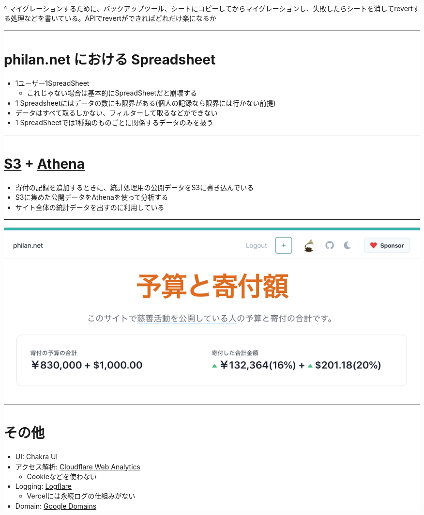 [^issue]: <https://issuetracker.google.com/issues/36760568>

^ マイグレーションするために、バックアップツール、シートにコピーしてからマイグレーションし、失敗したらシートを消してrevertする処理などを書いている。APIでrevertができればどれだけ楽になるか

----

# philan.net における Spreadsheet

- 1ユーザー1SpreadSheet
  - これじゃない場合は基本的にSpreadSheetだと崩壊する
- 1 Spreadsheetにはデータの数にも限界がある(個人の記録なら限界には行かない前提)
- データはすべて取るしかない、フィルターして取るなどができない
- 1 SpreadSheetでは1種類のものごとに関係するデータのみを扱う

----

# [S3](https://aws.amazon.com/jp/s3/) + [Athena](https://aws.amazon.com/jp/athena/?whats-new-cards.sort-by=item.additionalFields.postDateTime&whats-new-cards.sort-order=desc) 

- 寄付の記録を追加するときに、統計処理用の公開データをS3に書き込んでいる
- S3に集めた公開データをAthenaを使って分析する
- サイト全体の統計データを出すのに利用している

---

![inline, philan.netの統計データ](img/philan.net-stats.png)

----

# その他

- UI: [Chakra UI](https://chakra-ui.com/)
- アクセス解析: [Cloudflare Web Analytics](https://www.cloudflare.com/web-analytics/)
  - Cookieなどを使わない
- Logging: [Logflare](https://logflare.app/)
  - Vercelには永続ログの仕組みがない
- Domain: [Google Domains](https://domains.google.com/registrar?hl=ja)


[Web scratch]: http://efcl.info/ "Web scratch"
[JSer.info]: http://jser.info/ "JSer.info"
[^Fundraising]: NPOなどで寄付などの活動のための資金を集めること、またはそれを仕事にする人
[^ex]: それぞれのアプローチにそれっぽい例を当てはめただけなので、実際の意味合いとは関係がない例です
[^open source]: ここでのオープンソースはOSIの[オープンソースの定義](https://ja.wikipedia.org/wiki/%E3%82%AA%E3%83%BC%E3%83%97%E3%83%B3%E3%82%BD%E3%83%BC%E3%82%B9%E3%81%AE%E5%AE%9A%E7%BE%A9)を参照
[^GitHub, 2015]: [npmの93%のモジュールはメンテナが1人 @ 2014、GitHubで人気のあるプロジェクトの2/3はメンテナが1~2人 @ 2015](https://increment.com/open-source/the-rise-of-few-maintainer-projects/)
[^NPO, 2017]: [NPOの収益のうち寄付金の割合は20%にも満たない](https://www.npo-homepage.go.jp/uploads/h29_houjin_houkoku.pdf)
[^Bill Drayton, 1987]: 1987年Bill Draytonが社会起業家という概念を持ち込みこの傾向が強くなったと考えられる - [Pragmatic Philanthropy](https://www.palgrave.com/gp/book/9789811071188)
[^Deborah A.Small 2007]: <https://www.sciencedirect.com/science/article/abs/pii/S0749597806000057>
[^Miller＆Ratner、1998]: [Self-interest is overestimated](https://www.researchgate.net/publication/344629108_Self-interest_is_overestimated_Two_successful_pre-registered_replications_and_extensions_of_Miller_and_Ratner_1998)
[^Ratner＆Miller、2001]: [The norm of self-interest and its effects on social action](https://pubmed.ncbi.nlm.nih.gov/11474725/)
[^要出典2]: 出典なし。ソフトウェアが主なのでそれを開発する人が中心だろうという予想。
[^tantek, 2012]: [Conclusion](https://tantek.com/presentations/2012/01/open-web/#slide126) of [Open Standards Stories & Practices](https://tantek.com/presentations/2012/01/open-web/)
[^aturon, 2018]: RustのRFCプロセスについて - [aturon.log: listening and trust](https://aturon.github.io/tech/2018/05/25/listening-part-1/)
[^中島, 2019]: [寄付に関する動機の構造](https://core.ac.uk/download/pdf/228068334.pdf)
[^要出典]: 出典がありません。ただの想像です。
[^RFC]: Rust, React, Angular, Vueなど著名なプロジェクト、ECMAScriptなどもオープンなプロセスを持っている
[^Pragmatic Philanthropy, 2018]: [Pragmatic Philanthropy](https://www.palgrave.com/gp/book/9789811071188)はアジア圏の寄付文化についてまとめた書籍
[^azu, 2020]: 今年のオープンソース活動振り返り [2014](https://efcl.info/2014/12/31/oss-in-2014/),[2015](https://efcl.info/2015/12/31/oss-in-2015/),[2016](https://efcl.info/2016/12/31/oss-in-2016/),[2017](https://efcl.info/2017/12/30/oss-in-2017/),[2018](https://efcl.info/2018/12/31/oss-in-2018/),[2019](https://efcl.info/2019/12/31/oss-in-2019/),[2020](https://efcl.info/2020/12/31/open-source-in-2020/)
[^厳密には寄付ではない]: 取得した収入は、寄付や贈与ではなく雑所得して扱っている。[azu/github-sponsors-tax: GitHub Sponsorsの確定申告手順](https://github.com/azu/github-sponsors-tax)にまとめた 
[^Pain of paying]: [Pain of paying - Wikipedia](https://en.wikipedia.org/wiki/Pain_of_paying#Other_Theories_on_Payment_Methods)
[^Wertenbroch, 1998]: [Consumption Self-Control by Rationing Purchase Quantities of Virtue and Vice](https://pubsonline.informs.org/doi/abs/10.1287/mksc.17.4.317)
[^The Science of Giving, 2011]: [The Science of Giving: Experimental Approaches to the Study of Charity](https://www.amazon.co.jp/dp/B004QM9VT4/)
[^why]: philan.netの寄付のメモ欄が"Why?"となっているのはこれが理由
[^note]: SSGはデプロイ時、SSRは一貫性、ISRはN分以内に反映されれば良い結果整合性(ユーザーコンテンツ)、CSRはプレビュー時
[^schema]: [Definition of SpreadSheet Schema · Issue #22 · azu/philan.net](https://github.com/azu/philan.net/issues/22)
[^caution]: Freeだから使うというよりは、原理的に安くなるアーキテクチャを設計するほうが重要
[^rate limit]: rate limitには達しない想定。<https://efcl.info/2021/03/12/next.js-vercel-cloudflare-workers-kv/>を参照